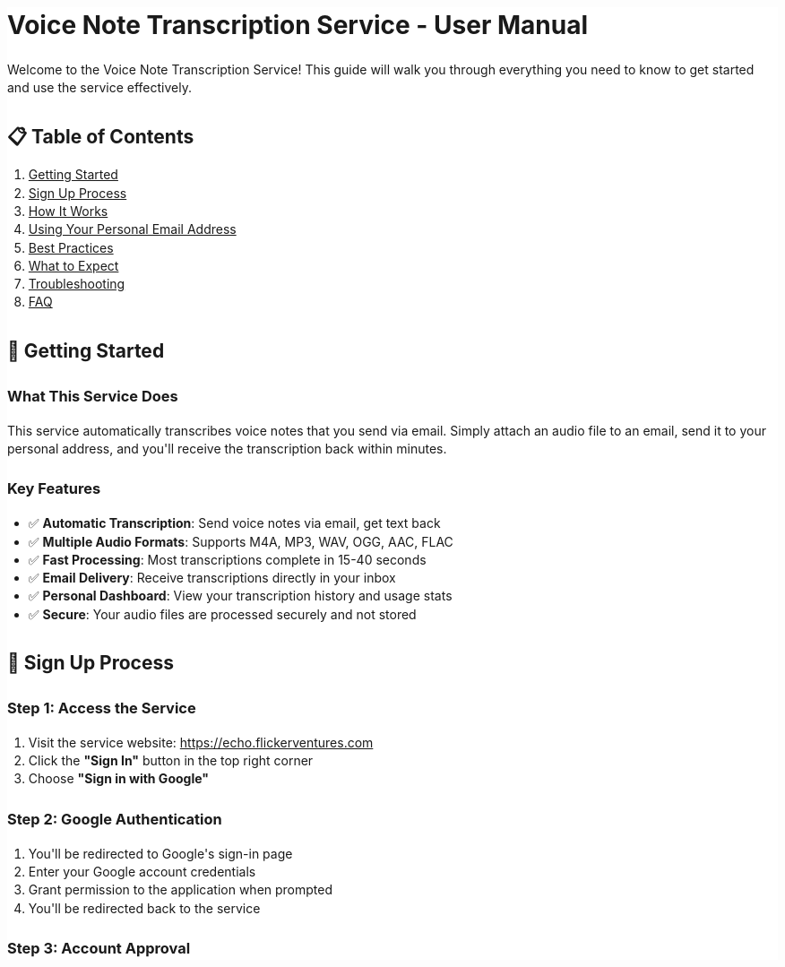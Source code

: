 # Voice Note Transcription Service - User Manual

Welcome to the Voice Note Transcription Service! This guide will walk you through everything you need to know to get started and use the service effectively.

## 📋 Table of Contents

1. [Getting Started](#getting-started)
2. [Sign Up Process](#sign-up-process)
3. [How It Works](#how-it-works)
4. [Using Your Personal Email Address](#using-your-personal-email-address)
5. [Best Practices](#best-practices)
6. [What to Expect](#what-to-expect)
7. [Troubleshooting](#troubleshooting)
8. [FAQ](#faq)

## 🚀 Getting Started

### What This Service Does

This service automatically transcribes voice notes that you send via email. Simply attach an audio file to an email, send it to your personal address, and you'll receive the transcription back within minutes.

### Key Features

- ✅ **Automatic Transcription**: Send voice notes via email, get text back
- ✅ **Multiple Audio Formats**: Supports M4A, MP3, WAV, OGG, AAC, FLAC
- ✅ **Fast Processing**: Most transcriptions complete in 15-40 seconds
- ✅ **Email Delivery**: Receive transcriptions directly in your inbox
- ✅ **Personal Dashboard**: View your transcription history and usage stats
- ✅ **Secure**: Your audio files are processed securely and not stored

## 📝 Sign Up Process

### Step 1: Access the Service

1. Visit the service website: https://echo.flickerventures.com
2. Click the **"Sign In"** button in the top right corner
3. Choose **"Sign in with Google"**

### Step 2: Google Authentication

1. You'll be redirected to Google's sign-in page
2. Enter your Google account credentials
3. Grant permission to the application when prompted
4. You'll be redirected back to the service

### Step 3: Account Approval
